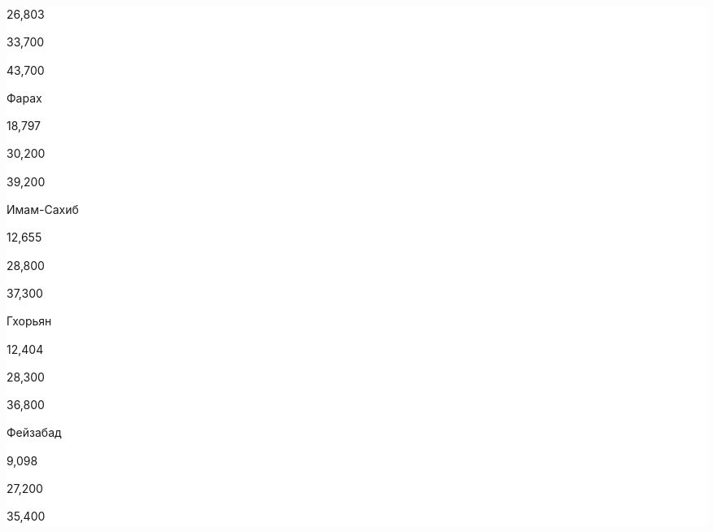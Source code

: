 26,803


33,700


43,700






Фарах


18,797


30,200


39,200






Имам-Сахиб


12,655


28,800


37,300






Гхорьян


12,404


28,300


36,800






Фейзабад


9,098


27,200


35,400





